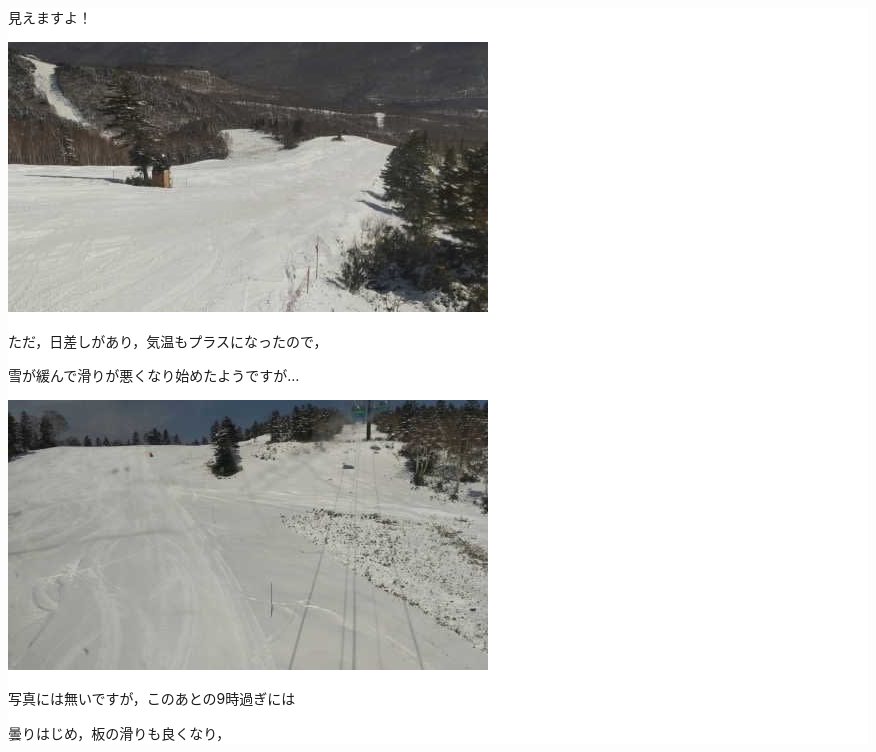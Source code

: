 見えますよ！




![830137870ce8c4d40f279455c9de99c9.jpg](images/830137870ce8c4d40f279455c9de99c9.jpg)







ただ，日差しがあり，気温もプラスになったので，


雪が緩んで滑りが悪くなり始めたようですが…




![fd9e8a5835490a820ce6e9b758dae562.jpg](images/fd9e8a5835490a820ce6e9b758dae562.jpg)







写真には無いですが，このあとの9時過ぎには


曇りはじめ，板の滑りも良くなり，

